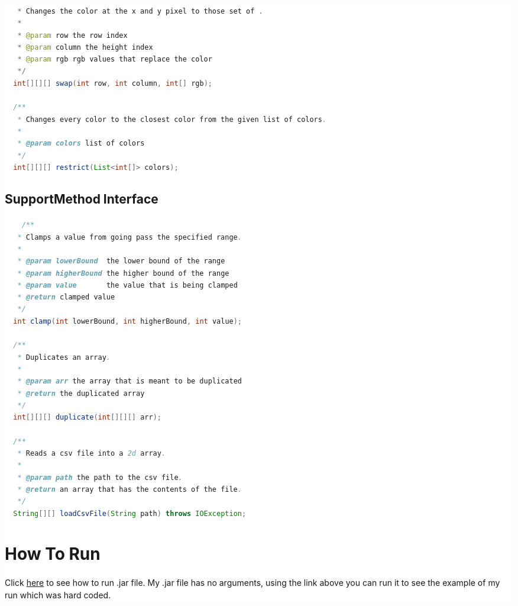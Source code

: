 ```java
   * Changes the color at the x and y pixel to those set of .
   *
   * @param row the row index
   * @param column the height index
   * @param rgb rgb values that replace the color
   */
  int[][][] swap(int row, int column, int[] rgb);

  /**
   * Changes every color to the closest color from the given list of colors.
   *
   * @param colors list of colors
   */
  int[][][] restrict(List<int[]> colors);
```

## SupportMethod Interface
```java
    /**
   * Clamps a value from going pass the specified range.
   *
   * @param lowerBound  the lower bound of the range
   * @param higherBound the higher bound of the range
   * @param value       the value that is being clamped
   * @return clamped value
   */
  int clamp(int lowerBound, int higherBound, int value);

  /**
   * Duplicates an array.
   *
   * @param arr the array that is meant to be duplicated
   * @return the duplicated array
   */
  int[][][] duplicate(int[][][] arr);

  /**
   * Reads a csv file into a 2d array.
   *
   * @param path the path to the csv file.
   * @return an array that has the contents of the file.
   */
  String[][] loadCsvFile(String path) throws IOException;
```

# How To Run
Click [here](https://www.jetbrains.com/help/idea/compiling-applications.html) to see how to run .jar file.
My .jar file has no arguments, using the link above you can run it to see the example of my run which was hard coded.
